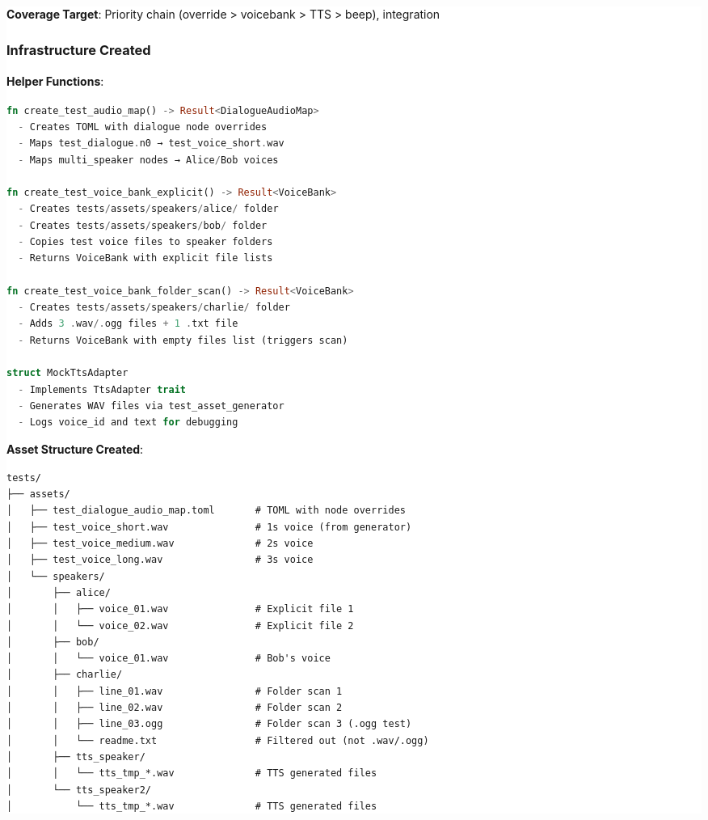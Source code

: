 **Coverage Target**: Priority chain (override > voicebank > TTS > beep), integration

### Infrastructure Created

**Helper Functions**:

```rust
fn create_test_audio_map() -> Result<DialogueAudioMap>
  - Creates TOML with dialogue node overrides
  - Maps test_dialogue.n0 → test_voice_short.wav
  - Maps multi_speaker nodes → Alice/Bob voices
  
fn create_test_voice_bank_explicit() -> Result<VoiceBank>
  - Creates tests/assets/speakers/alice/ folder
  - Creates tests/assets/speakers/bob/ folder
  - Copies test voice files to speaker folders
  - Returns VoiceBank with explicit file lists
  
fn create_test_voice_bank_folder_scan() -> Result<VoiceBank>
  - Creates tests/assets/speakers/charlie/ folder
  - Adds 3 .wav/.ogg files + 1 .txt file
  - Returns VoiceBank with empty files list (triggers scan)
  
struct MockTtsAdapter
  - Implements TtsAdapter trait
  - Generates WAV files via test_asset_generator
  - Logs voice_id and text for debugging
```

**Asset Structure Created**:

```
tests/
├── assets/
│   ├── test_dialogue_audio_map.toml       # TOML with node overrides
│   ├── test_voice_short.wav               # 1s voice (from generator)
│   ├── test_voice_medium.wav              # 2s voice
│   ├── test_voice_long.wav                # 3s voice
│   └── speakers/
│       ├── alice/
│       │   ├── voice_01.wav               # Explicit file 1
│       │   └── voice_02.wav               # Explicit file 2
│       ├── bob/
│       │   └── voice_01.wav               # Bob's voice
│       ├── charlie/
│       │   ├── line_01.wav                # Folder scan 1
│       │   ├── line_02.wav                # Folder scan 2
│       │   ├── line_03.ogg                # Folder scan 3 (.ogg test)
│       │   └── readme.txt                 # Filtered out (not .wav/.ogg)
│       ├── tts_speaker/
│       │   └── tts_tmp_*.wav              # TTS generated files
│       └── tts_speaker2/
│           └── tts_tmp_*.wav              # TTS generated files
```
